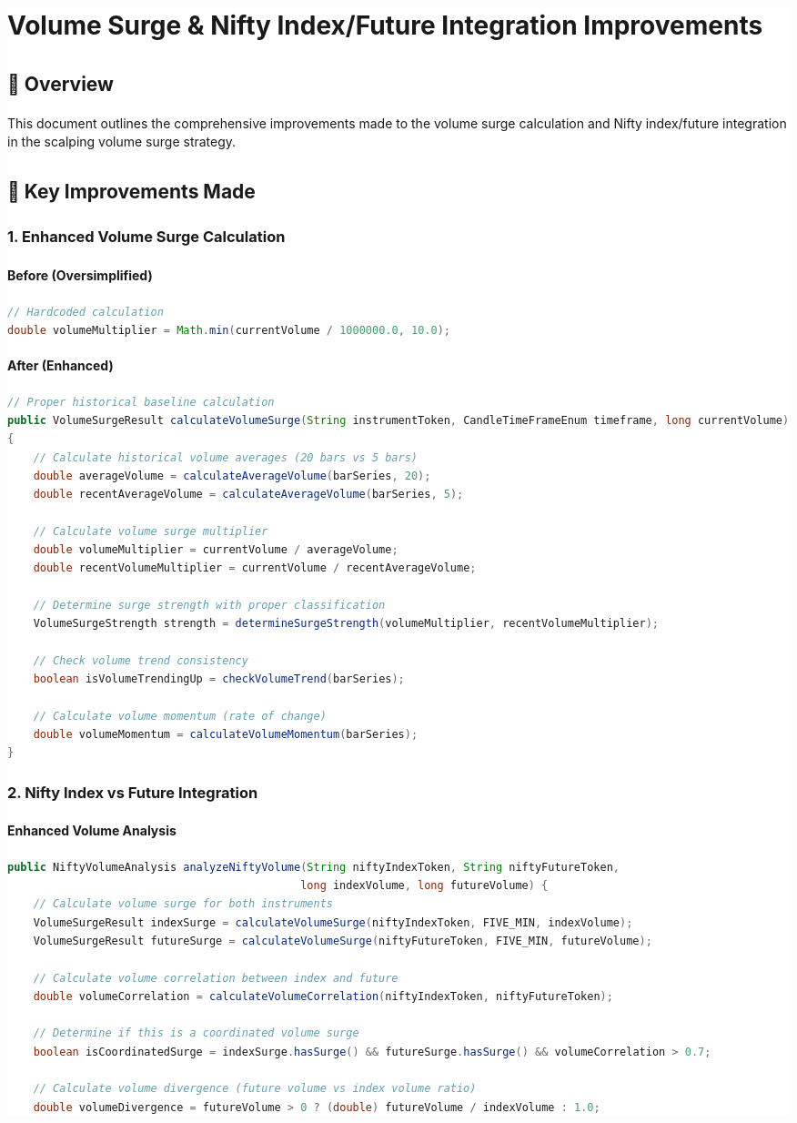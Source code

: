 # Volume Surge & Nifty Index/Future Integration Improvements

## 🎯 **Overview**

This document outlines the comprehensive improvements made to the volume surge calculation and Nifty index/future integration in the scalping volume surge strategy.

## 🔧 **Key Improvements Made**

### 1. **Enhanced Volume Surge Calculation**

#### **Before (Oversimplified)**
```java
// Hardcoded calculation
double volumeMultiplier = Math.min(currentVolume / 1000000.0, 10.0);
```

#### **After (Enhanced)**
```java
// Proper historical baseline calculation
public VolumeSurgeResult calculateVolumeSurge(String instrumentToken, CandleTimeFrameEnum timeframe, long currentVolume) {
    // Calculate historical volume averages (20 bars vs 5 bars)
    double averageVolume = calculateAverageVolume(barSeries, 20);
    double recentAverageVolume = calculateAverageVolume(barSeries, 5);
    
    // Calculate volume surge multiplier
    double volumeMultiplier = currentVolume / averageVolume;
    double recentVolumeMultiplier = currentVolume / recentAverageVolume;
    
    // Determine surge strength with proper classification
    VolumeSurgeStrength strength = determineSurgeStrength(volumeMultiplier, recentVolumeMultiplier);
    
    // Check volume trend consistency
    boolean isVolumeTrendingUp = checkVolumeTrend(barSeries);
    
    // Calculate volume momentum (rate of change)
    double volumeMomentum = calculateVolumeMomentum(barSeries);
}
```

### 2. **Nifty Index vs Future Integration**

#### **Enhanced Volume Analysis**
```java
public NiftyVolumeAnalysis analyzeNiftyVolume(String niftyIndexToken, String niftyFutureToken, 
                                             long indexVolume, long futureVolume) {
    // Calculate volume surge for both instruments
    VolumeSurgeResult indexSurge = calculateVolumeSurge(niftyIndexToken, FIVE_MIN, indexVolume);
    VolumeSurgeResult futureSurge = calculateVolumeSurge(niftyFutureToken, FIVE_MIN, futureVolume);
    
    // Calculate volume correlation between index and future
    double volumeCorrelation = calculateVolumeCorrelation(niftyIndexToken, niftyFutureToken);
    
    // Determine if this is a coordinated volume surge
    boolean isCoordinatedSurge = indexSurge.hasSurge() && futureSurge.hasSurge() && volumeCorrelation > 0.7;
    
    // Calculate volume divergence (future volume vs index volume ratio)
    double volumeDivergence = futureVolume > 0 ? (double) futureVolume / indexVolume : 1.0;
```